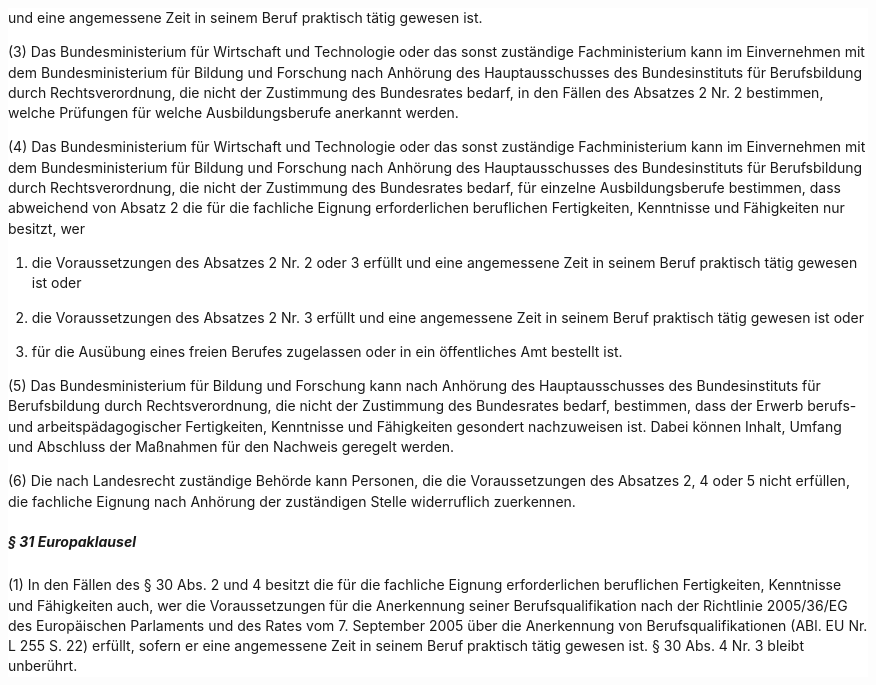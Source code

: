 

und eine angemessene Zeit in seinem Beruf praktisch tätig gewesen ist.

(3) Das Bundesministerium für Wirtschaft und Technologie oder das
sonst zuständige Fachministerium kann im Einvernehmen mit dem
Bundesministerium für Bildung und Forschung nach Anhörung des
Hauptausschusses des Bundesinstituts für Berufsbildung durch
Rechtsverordnung, die nicht der Zustimmung des Bundesrates bedarf, in
den Fällen des Absatzes 2 Nr. 2 bestimmen, welche Prüfungen für welche
Ausbildungsberufe anerkannt werden.

(4) Das Bundesministerium für Wirtschaft und Technologie oder das
sonst zuständige Fachministerium kann im Einvernehmen mit dem
Bundesministerium für Bildung und Forschung nach Anhörung des
Hauptausschusses des Bundesinstituts für Berufsbildung durch
Rechtsverordnung, die nicht der Zustimmung des Bundesrates bedarf, für
einzelne Ausbildungsberufe bestimmen, dass abweichend von Absatz 2 die
für die fachliche Eignung erforderlichen beruflichen Fertigkeiten,
Kenntnisse und Fähigkeiten nur besitzt, wer

1.  die Voraussetzungen des Absatzes 2 Nr. 2 oder 3 erfüllt und eine
    angemessene Zeit in seinem Beruf praktisch tätig gewesen ist oder


2.  die Voraussetzungen des Absatzes 2 Nr. 3 erfüllt und eine angemessene
    Zeit in seinem Beruf praktisch tätig gewesen ist oder


3.  für die Ausübung eines freien Berufes zugelassen oder in ein
    öffentliches Amt bestellt ist.




(5) Das Bundesministerium für Bildung und Forschung kann nach Anhörung
des Hauptausschusses des Bundesinstituts für Berufsbildung durch
Rechtsverordnung, die nicht der Zustimmung des Bundesrates bedarf,
bestimmen, dass der Erwerb berufs- und arbeitspädagogischer
Fertigkeiten, Kenntnisse und Fähigkeiten gesondert nachzuweisen ist.
Dabei können Inhalt, Umfang und Abschluss der Maßnahmen für den
Nachweis geregelt werden.

(6) Die nach Landesrecht zuständige Behörde kann Personen, die die
Voraussetzungen des Absatzes 2, 4 oder 5 nicht erfüllen, die fachliche
Eignung nach Anhörung der zuständigen Stelle widerruflich zuerkennen.


##### § 31 Europaklausel

(1) In den Fällen des § 30 Abs. 2 und 4 besitzt die für die fachliche
Eignung erforderlichen beruflichen Fertigkeiten, Kenntnisse und
Fähigkeiten auch, wer die Voraussetzungen für die Anerkennung seiner
Berufsqualifikation nach der Richtlinie 2005/36/EG des Europäischen
Parlaments und des Rates vom 7. September 2005 über die Anerkennung
von Berufsqualifikationen (ABl. EU Nr. L 255 S. 22) erfüllt, sofern er
eine angemessene Zeit in seinem Beruf praktisch tätig gewesen ist. §
30 Abs. 4 Nr. 3 bleibt unberührt.

